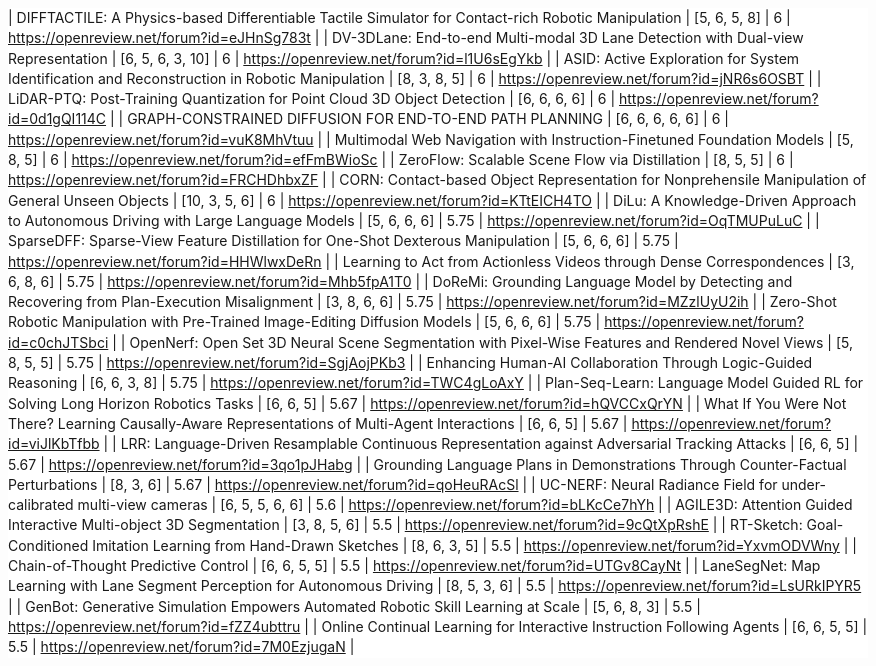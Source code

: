 | DIFFTACTILE: A Physics-based Differentiable Tactile Simulator for Contact-rich Robotic Manipulation                                                | [5, 6, 5, 8]       |      6    | https://openreview.net/forum?id=eJHnSg783t |
| DV-3DLane: End-to-end Multi-modal 3D Lane Detection with Dual-view Representation                                                                  | [6, 5, 6, 3, 10]   |      6    | https://openreview.net/forum?id=l1U6sEgYkb |
| ASID: Active Exploration for System Identification and Reconstruction in Robotic Manipulation                                                      | [8, 3, 8, 5]       |      6    | https://openreview.net/forum?id=jNR6s6OSBT |
| LiDAR-PTQ: Post-Training Quantization for Point Cloud 3D Object Detection                                                                          | [6, 6, 6, 6]       |      6    | https://openreview.net/forum?id=0d1gQI114C |
| GRAPH-CONSTRAINED DIFFUSION FOR END-TO-END PATH PLANNING                                                                                           | [6, 6, 6, 6, 6]    |      6    | https://openreview.net/forum?id=vuK8MhVtuu |
| Multimodal Web Navigation with Instruction-Finetuned Foundation Models                                                                             | [5, 8, 5]          |      6    | https://openreview.net/forum?id=efFmBWioSc |
| ZeroFlow: Scalable Scene Flow via Distillation                                                                                                     | [8, 5, 5]          |      6    | https://openreview.net/forum?id=FRCHDhbxZF |
| CORN: Contact-based Object Representation for Nonprehensile Manipulation of General Unseen Objects                                                 | [10, 3, 5, 6]      |      6    | https://openreview.net/forum?id=KTtEICH4TO |
| DiLu: A Knowledge-Driven Approach to Autonomous Driving with Large Language Models                                                                 | [5, 6, 6, 6]       |      5.75 | https://openreview.net/forum?id=OqTMUPuLuC |
| SparseDFF: Sparse-View Feature Distillation for One-Shot Dexterous Manipulation                                                                    | [5, 6, 6, 6]       |      5.75 | https://openreview.net/forum?id=HHWlwxDeRn |
| Learning to Act from Actionless Videos through Dense Correspondences                                                                               | [3, 6, 8, 6]       |      5.75 | https://openreview.net/forum?id=Mhb5fpA1T0 |
| DoReMi: Grounding Language Model by Detecting and Recovering from Plan-Execution Misalignment                                                      | [3, 8, 6, 6]       |      5.75 | https://openreview.net/forum?id=MZzlUyU2ih |
| Zero-Shot Robotic Manipulation with Pre-Trained Image-Editing Diffusion Models                                                                     | [5, 6, 6, 6]       |      5.75 | https://openreview.net/forum?id=c0chJTSbci |
| OpenNerf: Open Set 3D Neural Scene Segmentation with Pixel-Wise Features and Rendered Novel Views                                                  | [5, 8, 5, 5]       |      5.75 | https://openreview.net/forum?id=SgjAojPKb3 |
| Enhancing Human-AI Collaboration Through Logic-Guided Reasoning                                                                                    | [6, 6, 3, 8]       |      5.75 | https://openreview.net/forum?id=TWC4gLoAxY |
| Plan-Seq-Learn: Language Model Guided RL for Solving Long Horizon Robotics Tasks                                                                   | [6, 6, 5]          |      5.67 | https://openreview.net/forum?id=hQVCCxQrYN |
| What If You Were Not There? Learning Causally-Aware Representations of Multi-Agent Interactions                                                    | [6, 6, 5]          |      5.67 | https://openreview.net/forum?id=viJlKbTfbb |
| LRR: Language-Driven Resamplable Continuous Representation against Adversarial Tracking Attacks                                                    | [6, 6, 5]          |      5.67 | https://openreview.net/forum?id=3qo1pJHabg |
| Grounding Language Plans in Demonstrations Through Counter-Factual Perturbations                                                                   | [8, 3, 6]          |      5.67 | https://openreview.net/forum?id=qoHeuRAcSl |
| UC-NERF: Neural Radiance Field for under-calibrated multi-view cameras                                                                             | [6, 5, 5, 6, 6]    |      5.6  | https://openreview.net/forum?id=bLKcCe7hYh |
| AGILE3D: Attention Guided Interactive Multi-object 3D Segmentation                                                                                 | [3, 8, 5, 6]       |      5.5  | https://openreview.net/forum?id=9cQtXpRshE |
| RT-Sketch: Goal-Conditioned Imitation Learning from Hand-Drawn Sketches                                                                            | [8, 6, 3, 5]       |      5.5  | https://openreview.net/forum?id=YxvmODVWny |
| Chain-of-Thought Predictive Control                                                                                                                | [6, 6, 5, 5]       |      5.5  | https://openreview.net/forum?id=UTGv8CayNt |
| LaneSegNet: Map Learning with Lane Segment Perception for Autonomous Driving                                                                       | [8, 5, 3, 6]       |      5.5  | https://openreview.net/forum?id=LsURkIPYR5 |
| GenBot: Generative Simulation Empowers Automated Robotic Skill Learning at Scale                                                                   | [5, 6, 8, 3]       |      5.5  | https://openreview.net/forum?id=fZZ4ubttru |
| Online Continual Learning for Interactive Instruction Following Agents                                                                             | [6, 6, 5, 5]       |      5.5  | https://openreview.net/forum?id=7M0EzjugaN |